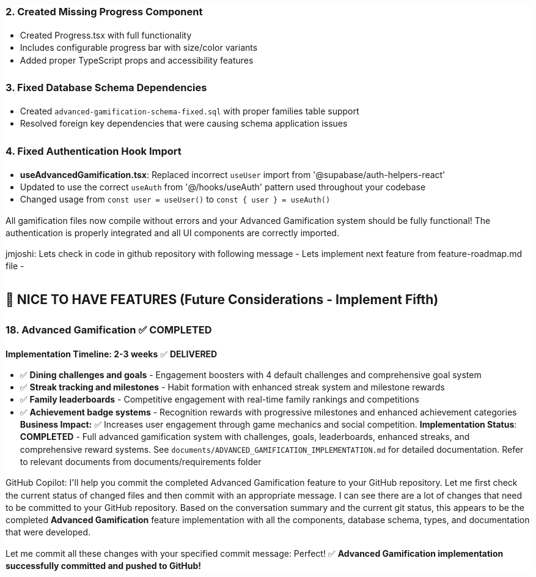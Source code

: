 ### 2. **Created Missing Progress Component**
   - Created Progress.tsx with full functionality
   - Includes configurable progress bar with size/color variants
   - Added proper TypeScript props and accessibility features

### 3. **Fixed Database Schema Dependencies**
   - Created `advanced-gamification-schema-fixed.sql` with proper families table support
   - Resolved foreign key dependencies that were causing schema application issues

### 4. **Fixed Authentication Hook Import**
   - **useAdvancedGamification.tsx**: Replaced incorrect `useUser` import from '@supabase/auth-helpers-react' 
   - Updated to use the correct `useAuth` from '@/hooks/useAuth' pattern used throughout your codebase
   - Changed usage from `const user = useUser()` to `const { user } = useAuth()`

All gamification files now compile without errors and your Advanced Gamification system should be fully functional! The authentication is properly integrated and all UI components are correctly imported.

jmjoshi: Lets check in code in github repository with following message - Lets implement next feature from feature-roadmap.md file - 

## 🎁 **NICE TO HAVE FEATURES** (Future Considerations - Implement Fifth)


### 18. Advanced Gamification ✅ **COMPLETED**
**Implementation Timeline: 2-3 weeks** ✅ **DELIVERED**
- ✅ **Dining challenges and goals** - Engagement boosters with 4 default challenges and comprehensive goal system
- ✅ **Streak tracking and milestones** - Habit formation with enhanced streak system and milestone rewards
- ✅ **Family leaderboards** - Competitive engagement with real-time family rankings and competitions
- ✅ **Achievement badge systems** - Recognition rewards with progressive milestones and enhanced achievement categories
**Business Impact:** ✅ Increases user engagement through game mechanics and social competition.
**Implementation Status**: **COMPLETED** - Full advanced gamification system with challenges, goals, leaderboards, enhanced streaks, and comprehensive reward systems. See `documents/ADVANCED_GAMIFICATION_IMPLEMENTATION.md` for detailed documentation.
Refer to relevant documents from documents/requirements folder


GitHub Copilot: I'll help you commit the completed Advanced Gamification feature to your GitHub repository. Let me first check the current status of changed files and then commit with an appropriate message. I can see there are a lot of changes that need to be committed to your GitHub repository. Based on the conversation summary and the current git status, this appears to be the completed **Advanced Gamification** feature implementation with all the components, database schema, types, and documentation that were developed.

Let me commit all these changes with your specified commit message: Perfect! ✅ **Advanced Gamification implementation successfully committed and pushed to GitHub!**
